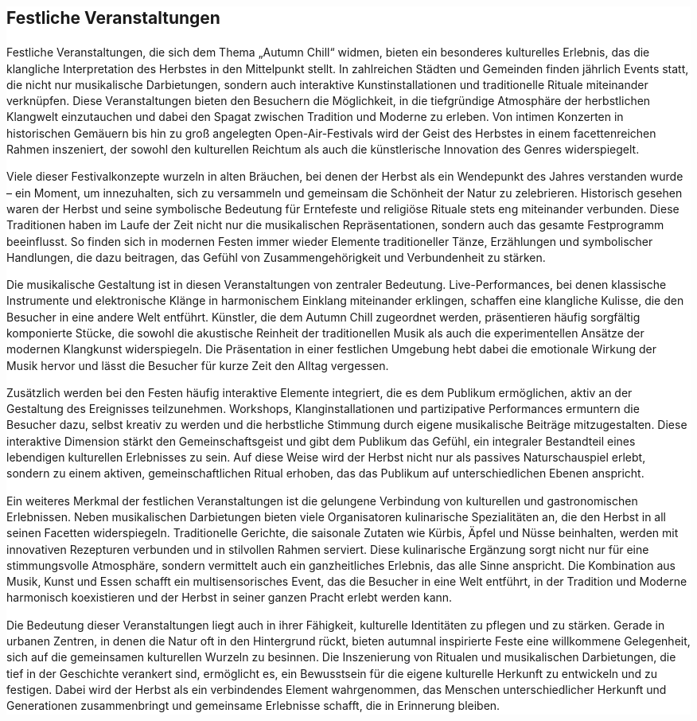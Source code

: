 ## Festliche Veranstaltungen

Festliche Veranstaltungen, die sich dem Thema „Autumn Chill“ widmen, bieten ein besonderes kulturelles Erlebnis, das die klangliche Interpretation des Herbstes in den Mittelpunkt stellt. In zahlreichen Städten und Gemeinden finden jährlich Events statt, die nicht nur musikalische Darbietungen, sondern auch interaktive Kunstinstallationen und traditionelle Rituale miteinander verknüpfen. Diese Veranstaltungen bieten den Besuchern die Möglichkeit, in die tiefgründige Atmosphäre der herbstlichen Klangwelt einzutauchen und dabei den Spagat zwischen Tradition und Moderne zu erleben. Von intimen Konzerten in historischen Gemäuern bis hin zu groß angelegten Open-Air-Festivals wird der Geist des Herbstes in einem facettenreichen Rahmen inszeniert, der sowohl den kulturellen Reichtum als auch die künstlerische Innovation des Genres widerspiegelt.  

Viele dieser Festivalkonzepte wurzeln in alten Bräuchen, bei denen der Herbst als ein Wendepunkt des Jahres verstanden wurde – ein Moment, um innezuhalten, sich zu versammeln und gemeinsam die Schönheit der Natur zu zelebrieren. Historisch gesehen waren der Herbst und seine symbolische Bedeutung für Erntefeste und religiöse Rituale stets eng miteinander verbunden. Diese Traditionen haben im Laufe der Zeit nicht nur die musikalischen Repräsentationen, sondern auch das gesamte Festprogramm beeinflusst. So finden sich in modernen Festen immer wieder Elemente traditioneller Tänze, Erzählungen und symbolischer Handlungen, die dazu beitragen, das Gefühl von Zusammengehörigkeit und Verbundenheit zu stärken.  

Die musikalische Gestaltung ist in diesen Veranstaltungen von zentraler Bedeutung. Live-Performances, bei denen klassische Instrumente und elektronische Klänge in harmonischem Einklang miteinander erklingen, schaffen eine klangliche Kulisse, die den Besucher in eine andere Welt entführt. Künstler, die dem Autumn Chill zugeordnet werden, präsentieren häufig sorgfältig komponierte Stücke, die sowohl die akustische Reinheit der traditionellen Musik als auch die experimentellen Ansätze der modernen Klangkunst widerspiegeln. Die Präsentation in einer festlichen Umgebung hebt dabei die emotionale Wirkung der Musik hervor und lässt die Besucher für kurze Zeit den Alltag vergessen.  

Zusätzlich werden bei den Festen häufig interaktive Elemente integriert, die es dem Publikum ermöglichen, aktiv an der Gestaltung des Ereignisses teilzunehmen. Workshops, Klanginstallationen und partizipative Performances ermuntern die Besucher dazu, selbst kreativ zu werden und die herbstliche Stimmung durch eigene musikalische Beiträge mitzugestalten. Diese interaktive Dimension stärkt den Gemeinschaftsgeist und gibt dem Publikum das Gefühl, ein integraler Bestandteil eines lebendigen kulturellen Erlebnisses zu sein. Auf diese Weise wird der Herbst nicht nur als passives Naturschauspiel erlebt, sondern zu einem aktiven, gemeinschaftlichen Ritual erhoben, das das Publikum auf unterschiedlichen Ebenen anspricht.  

Ein weiteres Merkmal der festlichen Veranstaltungen ist die gelungene Verbindung von kulturellen und gastronomischen Erlebnissen. Neben musikalischen Darbietungen bieten viele Organisatoren kulinarische Spezialitäten an, die den Herbst in all seinen Facetten widerspiegeln. Traditionelle Gerichte, die saisonale Zutaten wie Kürbis, Äpfel und Nüsse beinhalten, werden mit innovativen Rezepturen verbunden und in stilvollen Rahmen serviert. Diese kulinarische Ergänzung sorgt nicht nur für eine stimmungsvolle Atmosphäre, sondern vermittelt auch ein ganzheitliches Erlebnis, das alle Sinne anspricht. Die Kombination aus Musik, Kunst und Essen schafft ein multisensorisches Event, das die Besucher in eine Welt entführt, in der Tradition und Moderne harmonisch koexistieren und der Herbst in seiner ganzen Pracht erlebt werden kann.  

Die Bedeutung dieser Veranstaltungen liegt auch in ihrer Fähigkeit, kulturelle Identitäten zu pflegen und zu stärken. Gerade in urbanen Zentren, in denen die Natur oft in den Hintergrund rückt, bieten autumnal inspirierte Feste eine willkommene Gelegenheit, sich auf die gemeinsamen kulturellen Wurzeln zu besinnen. Die Inszenierung von Ritualen und musikalischen Darbietungen, die tief in der Geschichte verankert sind, ermöglicht es, ein Bewusstsein für die eigene kulturelle Herkunft zu entwickeln und zu festigen. Dabei wird der Herbst als ein verbindendes Element wahrgenommen, das Menschen unterschiedlicher Herkunft und Generationen zusammenbringt und gemeinsame Erlebnisse schafft, die in Erinnerung bleiben.  
